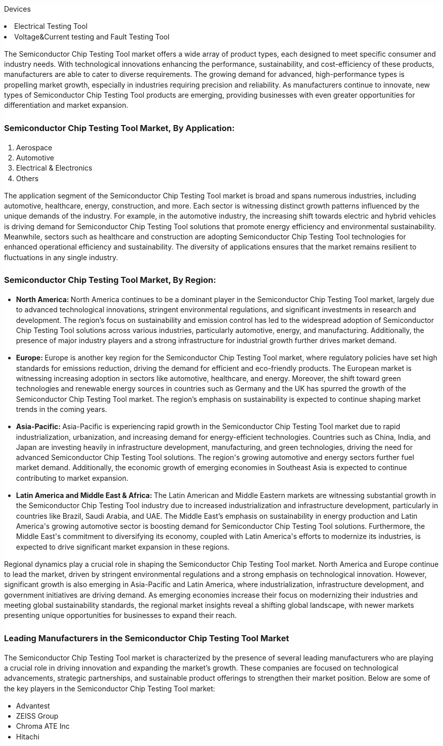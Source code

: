 Devices<li> Electrical Testing Tool<li> Voltage&Current testing and Fault Testing Tool</li></ol><p>The Semiconductor Chip Testing Tool market offers a wide array of product types, each designed to meet specific consumer and industry needs. With technological innovations enhancing the performance, sustainability, and cost-efficiency of these products, manufacturers are able to cater to diverse requirements. The growing demand for advanced, high-performance types is propelling market growth, especially in industries requiring precision and reliability. As manufacturers continue to innovate, new types of Semiconductor Chip Testing Tool products are emerging, providing businesses with even greater opportunities for differentiation and market expansion.</p><h3>Semiconductor Chip Testing Tool Market,&nbsp;By Application:</h3><ol><li>Aerospace<li> Automotive<li> Electrical & Electronics<li> Others</li></ol><p>The application segment of the Semiconductor Chip Testing Tool market is broad and spans numerous industries, including automotive, healthcare, energy, construction, and more. Each sector is witnessing distinct growth patterns influenced by the unique demands of the industry. For example, in the automotive industry, the increasing shift towards electric and hybrid vehicles is driving demand for Semiconductor Chip Testing Tool solutions that promote energy efficiency and environmental sustainability. Meanwhile, sectors such as healthcare and construction are adopting Semiconductor Chip Testing Tool technologies for enhanced operational efficiency and sustainability. The diversity of applications ensures that the market remains resilient to fluctuations in any single industry.</p><h3>Semiconductor Chip Testing Tool Market, By Region:</h3><ul><li><p><strong>North America:&nbsp;</strong>North America continues to be a dominant player in the Semiconductor Chip Testing Tool market, largely due to advanced technological innovations, stringent environmental regulations, and significant investments in research and development. The region&rsquo;s focus on sustainability and emission control has led to the widespread adoption of Semiconductor Chip Testing Tool solutions across various industries, particularly automotive, energy, and manufacturing. Additionally, the presence of major industry players and a strong infrastructure for industrial growth further drives market demand.</p></li><li><p><strong><strong>Europe:&nbsp;</strong></strong>Europe is another key region for the Semiconductor Chip Testing Tool market, where regulatory policies have set high standards for emissions reduction, driving the demand for efficient and eco-friendly products. The European market is witnessing increasing adoption in sectors like automotive, healthcare, and energy. Moreover, the shift toward green technologies and renewable energy sources in countries such as Germany and the UK has spurred the growth of the Semiconductor Chip Testing Tool market. The region&rsquo;s emphasis on sustainability is expected to continue shaping market trends in the coming years.</p></li><li><p><strong><strong>Asia-Pacific:&nbsp;</strong></strong>Asia-Pacific is experiencing rapid growth in the Semiconductor Chip Testing Tool market due to rapid industrialization, urbanization, and increasing demand for energy-efficient technologies. Countries such as China, India, and Japan are investing heavily in infrastructure development, manufacturing, and green technologies, driving the need for advanced Semiconductor Chip Testing Tool solutions. The region's growing automotive and energy sectors further fuel market demand. Additionally, the economic growth of emerging economies in Southeast Asia is expected to continue contributing to market expansion.</p></li><li><p><strong><strong>Latin America and Middle East &amp; Africa:&nbsp;</strong></strong>The Latin American and Middle Eastern markets are witnessing substantial growth in the Semiconductor Chip Testing Tool industry due to increased industrialization and infrastructure development, particularly in countries like Brazil, Saudi Arabia, and UAE. The Middle East&rsquo;s emphasis on sustainability in energy production and Latin America's growing automotive sector is boosting demand for Semiconductor Chip Testing Tool solutions. Furthermore, the Middle East's commitment to diversifying its economy, coupled with Latin America's efforts to modernize its industries, is expected to drive significant market expansion in these regions.</p></li></ul><p>Regional dynamics play a crucial role in shaping the Semiconductor Chip Testing Tool market. North America and Europe continue to lead the market, driven by stringent environmental regulations and a strong emphasis on technological innovation. However, significant growth is also emerging in Asia-Pacific and Latin America, where industrialization, infrastructure development, and government initiatives are driving demand. As emerging economies increase their focus on modernizing their industries and meeting global sustainability standards, the regional market insights reveal a shifting global landscape, with newer markets presenting unique opportunities for businesses to expand their reach.</p><h3><strong>Leading Manufacturers in the Semiconductor Chip Testing Tool Market</strong></h3><p>The Semiconductor Chip Testing Tool market is characterized by the presence of several leading manufacturers who are playing a crucial role in driving innovation and expanding the market&rsquo;s growth. These companies are focused on technological advancements, strategic partnerships, and sustainable product offerings to strengthen their market position. Below are some of the key players in the Semiconductor Chip Testing Tool market:</p></div><div class="article-main__content" data-test-id="publishing-text-block"><ul><li><span class="">Advantest<li> ZEISS Group<li> Chroma ATE Inc<li> Hitachi